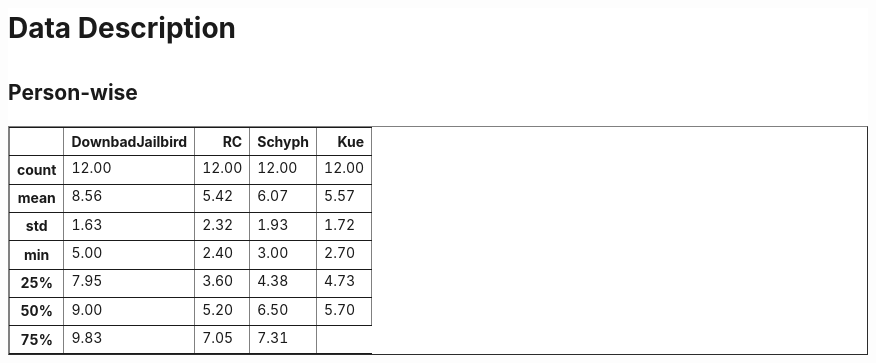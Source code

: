 # Data Description
## Person-wise

<table border="1" class="dataframe">
  <thead>
    <tr style="text-align: right;">
      <th></th>
      <th>DownbadJailbird</th>
      <th>RC</th>
      <th>Schyph</th>
      <th>Kue</th>
    </tr>
  </thead>
  <tbody>
    <tr>
      <th>count</th>
      <td>12.00</td>
      <td>12.00</td>
      <td>12.00</td>
      <td>12.00</td>
    </tr>
    <tr>
      <th>mean</th>
      <td>8.56</td>
      <td>5.42</td>
      <td>6.07</td>
      <td>5.57</td>
    </tr>
    <tr>
      <th>std</th>
      <td>1.63</td>
      <td>2.32</td>
      <td>1.93</td>
      <td>1.72</td>
    </tr>
    <tr>
      <th>min</th>
      <td>5.00</td>
      <td>2.40</td>
      <td>3.00</td>
      <td>2.70</td>
    </tr>
    <tr>
      <th>25%</th>
      <td>7.95</td>
      <td>3.60</td>
      <td>4.38</td>
      <td>4.73</td>
    </tr>
    <tr>
      <th>50%</th>
      <td>9.00</td>
      <td>5.20</td>
      <td>6.50</td>
      <td>5.70</td>
    </tr>
    <tr>
      <th>75%</th>
      <td>9.83</td>
      <td>7.05</td>
      <td>7.31</td>
